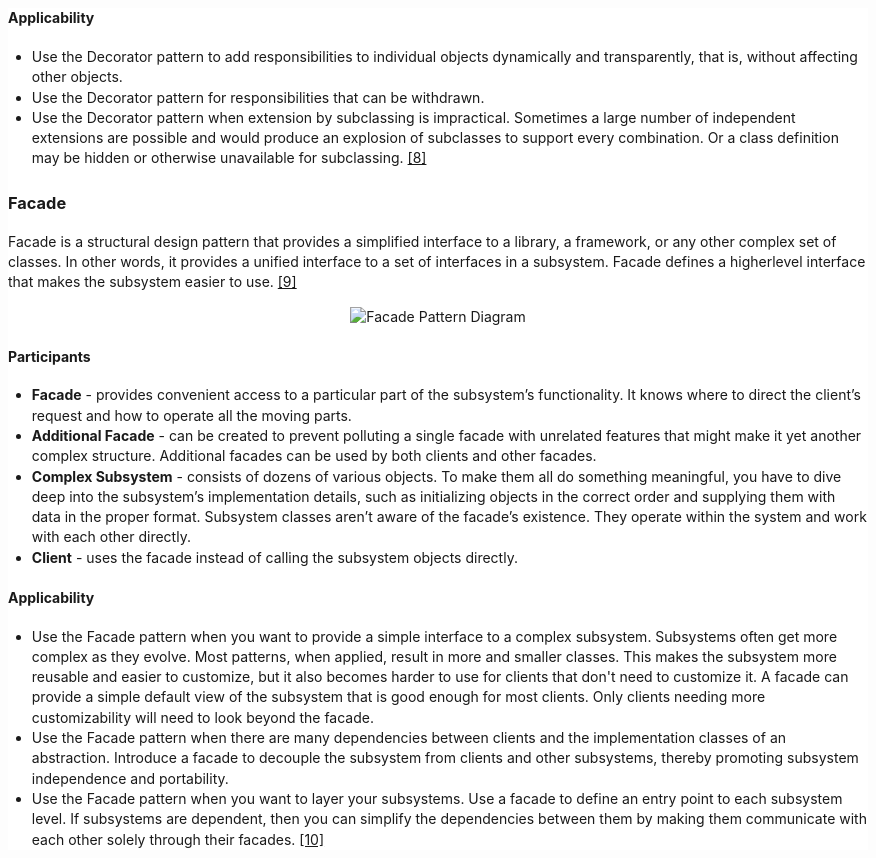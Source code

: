 
#### Applicability
* Use the Decorator pattern to add responsibilities to individual objects dynamically and transparently, that is,
  without affecting other objects.
* Use the Decorator pattern for responsibilities that can be withdrawn.
* Use the Decorator pattern when extension by subclassing is impractical. Sometimes a large number of
  independent extensions are possible and would produce an explosion of subclasses
  to support every combination. Or a class definition may be hidden or otherwise
  unavailable for subclassing. [[8]](#bib8)

### Facade
Facade is a structural design pattern that provides a simplified interface to a library, a framework, or any other complex set of classes.
In other words, it provides a unified interface to a set of interfaces in a subsystem. Facade defines a higherlevel interface that makes the subsystem easier to use. [[9]](#bib9)

<p align="center">
    <img src="https://refactoring.guru/images/patterns/diagrams/facade/structure.png?id=258401362234ac77a2aaf1cde62339e7" alt="Facade Pattern Diagram">
</p>

#### Participants
* **Facade** - provides convenient access to a particular part of the subsystem’s functionality. It knows where to direct the client’s request and how to operate all the moving parts.
* **Additional Facade** - can be created to prevent polluting a single facade with unrelated features that might make it yet another complex structure. Additional facades can be used by both clients and other facades.
* **Complex Subsystem** - consists of dozens of various objects. To make them all do something meaningful, you have to dive deep into the subsystem’s implementation details, such as initializing objects in the correct order and supplying them with data in the proper format. Subsystem classes aren’t aware of the facade’s existence. They operate within the system and work with each other directly.
* **Client** - uses the facade instead of calling the subsystem objects directly.


#### Applicability
* Use the Facade pattern when you want to provide a simple interface to a complex subsystem. Subsystems often
  get more complex as they evolve. Most patterns, when applied, result in more and
  smaller classes. This makes the subsystem more reusable and easier to customize,
  but it also becomes harder to use for clients that don't need to customize it. A
  facade can provide a simple default view of the subsystem that is good enough for
  most clients. Only clients needing more customizability will need to look beyond the
  facade.
* Use the Facade pattern when there are many dependencies between clients and the implementation classes of an
  abstraction. Introduce a facade to decouple the subsystem from clients and other
  subsystems, thereby promoting subsystem independence and portability.
* Use the Facade pattern when you want to layer your subsystems. Use a facade to define an entry point to each
  subsystem level. If subsystems are dependent, then you can simplify the
  dependencies between them by making them communicate with each other solely
  through their facades. [[10]](#bib10)


[//]: # (## Used Design Patterns:)
[//]: # ()
[//]: # (* DP0)
[//]: # (* PD1)
[//]: # (* ...)